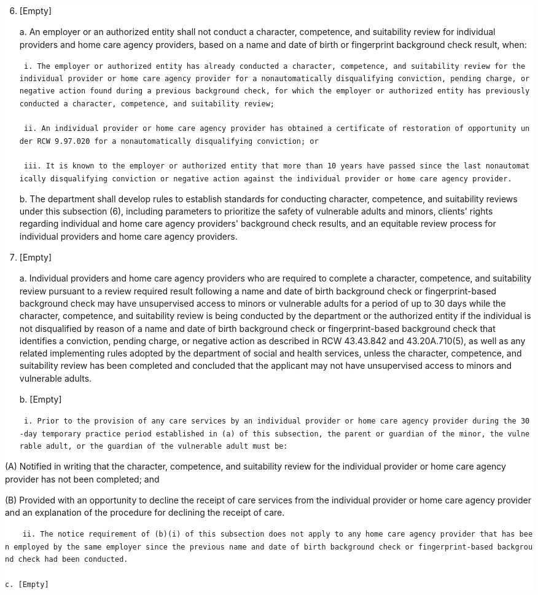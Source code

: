 6. [Empty]

    a. An employer or an authorized entity shall not conduct a character, competence, and suitability review for individual providers and home care agency providers, based on a name and date of birth or fingerprint background check result, when:

        i. The employer or authorized entity has already conducted a character, competence, and suitability review for the individual provider or home care agency provider for a nonautomatically disqualifying conviction, pending charge, or negative action found during a previous background check, for which the employer or authorized entity has previously conducted a character, competence, and suitability review;

        ii. An individual provider or home care agency provider has obtained a certificate of restoration of opportunity under RCW 9.97.020 for a nonautomatically disqualifying conviction; or

        iii. It is known to the employer or authorized entity that more than 10 years have passed since the last nonautomatically disqualifying conviction or negative action against the individual provider or home care agency provider.

    b. The department shall develop rules to establish standards for conducting character, competence, and suitability reviews under this subsection (6), including parameters to prioritize the safety of vulnerable adults and minors, clients' rights regarding individual and home care agency providers' background check results, and an equitable review process for individual providers and home care agency providers.

7. [Empty]

    a. Individual providers and home care agency providers who are required to complete a character, competence, and suitability review pursuant to a review required result following a name and date of birth background check or fingerprint-based background check may have unsupervised access to minors or vulnerable adults for a period of up to 30 days while the character, competence, and suitability review is being conducted by the department or the authorized entity if the individual is not disqualified by reason of a name and date of birth background check or fingerprint-based background check that identifies a conviction, pending charge, or negative action as described in RCW 43.43.842 and 43.20A.710(5), as well as any related implementing rules adopted by the department of social and health services, unless the character, competence, and suitability review has been completed and concluded that the applicant may not have unsupervised access to minors and vulnerable adults.

    b. [Empty]

        i. Prior to the provision of any care services by an individual provider or home care agency provider during the 30-day temporary practice period established in (a) of this subsection, the parent or guardian of the minor, the vulnerable adult, or the guardian of the vulnerable adult must be:

(A) Notified in writing that the character, competence, and suitability review for the individual provider or home care agency provider has not been completed; and

(B) Provided with an opportunity to decline the receipt of care services from the individual provider or home care agency provider and an explanation of the procedure for declining the receipt of care.

        ii. The notice requirement of (b)(i) of this subsection does not apply to any home care agency provider that has been employed by the same employer since the previous name and date of birth background check or fingerprint-based background check had been conducted.

    c. [Empty]
